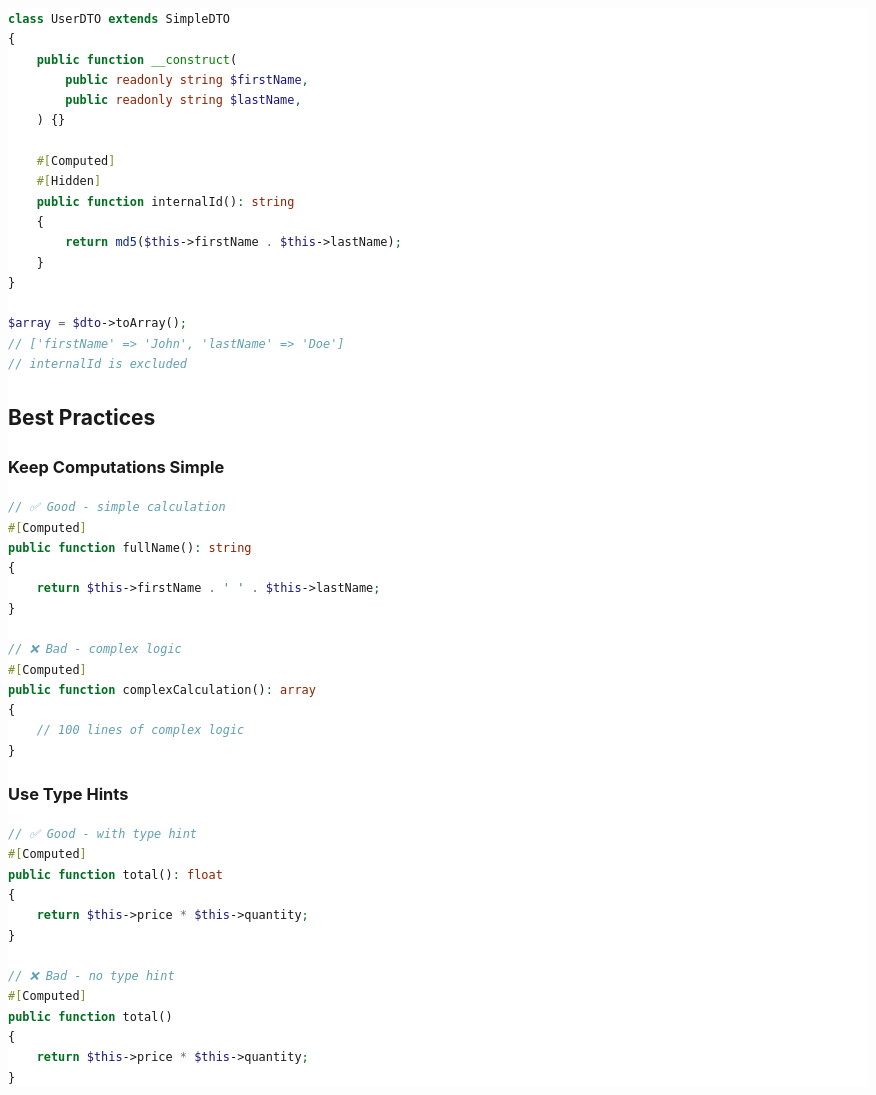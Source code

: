 ```php
class UserDTO extends SimpleDTO
{
    public function __construct(
        public readonly string $firstName,
        public readonly string $lastName,
    ) {}

    #[Computed]
    #[Hidden]
    public function internalId(): string
    {
        return md5($this->firstName . $this->lastName);
    }
}

$array = $dto->toArray();
// ['firstName' => 'John', 'lastName' => 'Doe']
// internalId is excluded
```

## Best Practices

### Keep Computations Simple

```php
// ✅ Good - simple calculation
#[Computed]
public function fullName(): string
{
    return $this->firstName . ' ' . $this->lastName;
}

// ❌ Bad - complex logic
#[Computed]
public function complexCalculation(): array
{
    // 100 lines of complex logic
}
```

### Use Type Hints

```php
// ✅ Good - with type hint
#[Computed]
public function total(): float
{
    return $this->price * $this->quantity;
}

// ❌ Bad - no type hint
#[Computed]
public function total()
{
    return $this->price * $this->quantity;
}
```
